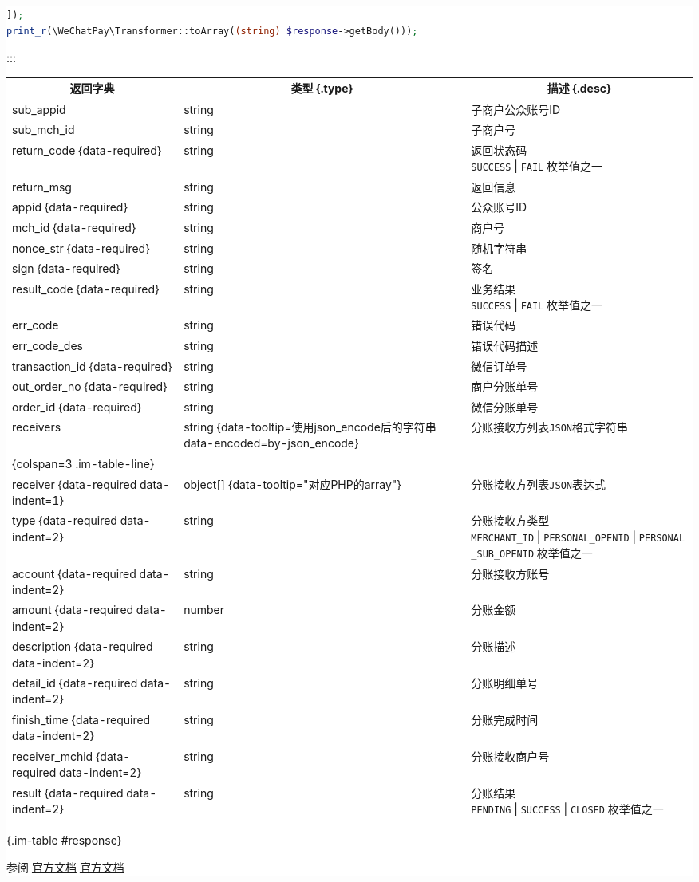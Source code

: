 ```php [同步属性式]
]);
print_r(\WeChatPay\Transformer::toArray((string) $response->getBody()));
```

:::

| 返回字典 | 类型 {.type} | 描述 {.desc}
| --- | --- | ---
| sub_appid | string | 子商户公众账号ID
| sub_mch_id | string | 子商户号
| return_code {data-required} | string | 返回状态码<br/>`SUCCESS` \| `FAIL` 枚举值之一
| return_msg | string | 返回信息
| appid {data-required} | string | 公众账号ID
| mch_id {data-required} | string | 商户号
| nonce_str {data-required} | string | 随机字符串
| sign {data-required} | string | 签名
| result_code {data-required} | string | 业务结果<br/>`SUCCESS` \| `FAIL` 枚举值之一
| err_code | string | 错误代码
| err_code_des | string | 错误代码描述
| transaction_id {data-required} | string | 微信订单号
| out_order_no {data-required} | string | 商户分账单号
| order_id {data-required} | string | 微信分账单号
| receivers | string {data-tooltip=使用json_encode后的字符串 data-encoded=by-json_encode} | 分账接收方列表`JSON`格式字符串
| {colspan=3 .im-table-line}
| receiver {data-required data-indent=1} | object[] {data-tooltip="对应PHP的array"} | 分账接收方列表`JSON`表达式
| type {data-required data-indent=2} | string | 分账接收方类型<br/>`MERCHANT_ID` \| `PERSONAL_OPENID` \| `PERSONAL_SUB_OPENID` 枚举值之一
| account {data-required data-indent=2} | string | 分账接收方账号
| amount {data-required data-indent=2} | number | 分账金额
| description {data-required data-indent=2} | string | 分账描述
| detail_id {data-required data-indent=2} | string | 分账明细单号
| finish_time {data-required data-indent=2} | string | 分账完成时间
| receiver_mchid {data-required data-indent=2} | string | 分账接收商户号
| result {data-required data-indent=2} | string | 分账结果<br/>`PENDING` \| `SUCCESS` \| `CLOSED` 枚举值之一

{.im-table #response}

参阅 [官方文档](https://pay.weixin.qq.com/doc/v2/merchant/4011983158) [官方文档](https://pay.weixin.qq.com/doc/v2/partner/4011984646)
